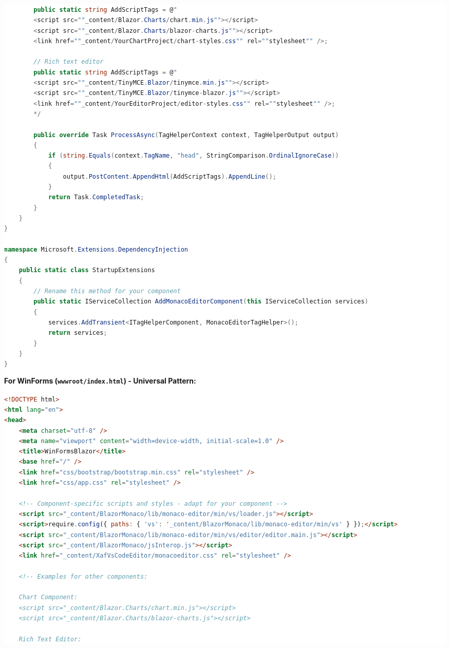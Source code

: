 ```csharp
        public static string AddScriptTags = @"
        <script src=""_content/Blazor.Charts/chart.min.js""></script>
        <script src=""_content/Blazor.Charts/blazor-charts.js""></script>
        <link href=""_content/YourChartProject/chart-styles.css"" rel=""stylesheet"" />;
        
        // Rich text editor
        public static string AddScriptTags = @"
        <script src=""_content/TinyMCE.Blazor/tinymce.min.js""></script>
        <script src=""_content/TinyMCE.Blazor/tinymce-blazor.js""></script>
        <link href=""_content/YourEditorProject/editor-styles.css"" rel=""stylesheet"" />;
        */

        public override Task ProcessAsync(TagHelperContext context, TagHelperOutput output)
        {
            if (string.Equals(context.TagName, "head", StringComparison.OrdinalIgnoreCase))
            {
                output.PostContent.AppendHtml(AddScriptTags).AppendLine();
            }
            return Task.CompletedTask;
        }
    }
}

namespace Microsoft.Extensions.DependencyInjection
{
    public static class StartupExtensions
    {
        // Rename this method for your component
        public static IServiceCollection AddMonacoEditorComponent(this IServiceCollection services)
        {
            services.AddTransient<ITagHelperComponent, MonacoEditorTagHelper>();
            return services;
        }
    }
}
```

**For WinForms (`wwwroot/index.html`) - Universal Pattern:**
```html
<!DOCTYPE html>
<html lang="en">
<head>
    <meta charset="utf-8" />
    <meta name="viewport" content="width=device-width, initial-scale=1.0" />
    <title>WinFormsBlazor</title>
    <base href="/" />
    <link href="css/bootstrap/bootstrap.min.css" rel="stylesheet" />
    <link href="css/app.css" rel="stylesheet" />

    <!-- Component-specific scripts and styles - adapt for your component -->
    <script src="_content/BlazorMonaco/lib/monaco-editor/min/vs/loader.js"></script>
    <script>require.config({ paths: { 'vs': '_content/BlazorMonaco/lib/monaco-editor/min/vs' } });</script>
    <script src="_content/BlazorMonaco/lib/monaco-editor/min/vs/editor/editor.main.js"></script>
    <script src="_content/BlazorMonaco/jsInterop.js"></script>
    <link href="_content/XafVsCodeEditor/monacoeditor.css" rel="stylesheet" />
    
    <!-- Examples for other components:
    
    Chart Component:
    <script src="_content/Blazor.Charts/chart.min.js"></script>
    <script src="_content/Blazor.Charts/blazor-charts.js"></script>
    
    Rich Text Editor:
```